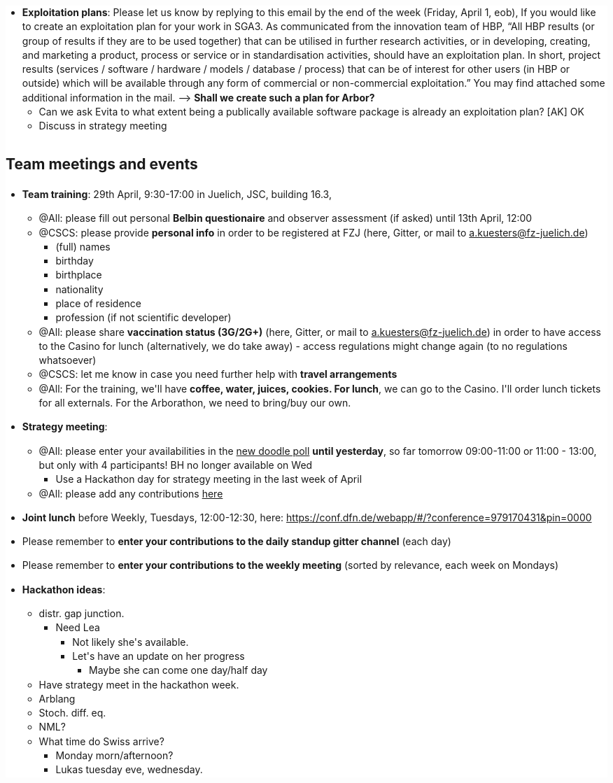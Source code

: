 * **Exploitation plans**: Please let us know by replying to this email by the end of the week (Friday, April 1, eob), If you would like to create an exploitation plan for your work in SGA3. As communicated from the innovation team of HBP, “All HBP results (or group of results if they are to be used together) that can be utilised in further research activities, or in developing, creating, and marketing a product, process or service or in standardisation activities, should have an exploitation plan. In short, project results (services / software / hardware / models / database / process) that can be of interest for other users (in HBP or outside) which will be available through any form of commercial or non-commercial exploitation.”
You may find attached some additional information in the mail.
--> **Shall we create such a plan for Arbor?**
    - Can we ask Evita to what extent being a publically available software package is already an exploitation plan? [AK] OK
    - Discuss in strategy meeting

## Team meetings and events
- **Team training**: 29th April, 9:30-17:00 in Juelich, JSC, building 16.3, 
    - @All: please fill out personal **Belbin questionaire** and observer assessment (if asked) until 13th April, 12:00
    - @CSCS: please provide **personal info** in order to be registered at FZJ (here, Gitter, or mail to a.kuesters@fz-juelich.de)
        - (full) names
        - birthday
        - birthplace
        - nationality
        - place of residence
        - profession (if not scientific developer)
    - @All: please share **vaccination status (3G/2G+)** (here, Gitter, or mail to a.kuesters@fz-juelich.de) in order to have access to the Casino for lunch (alternatively, we do take away) - access regulations might change again (to no regulations whatsoever)
    - @CSCS: let me know in case you need further help with **travel arrangements**
    - @All: For the training, we'll have **coffee, water, juices, cookies. For lunch**, we can go to the Casino. I'll order lunch tickets for all externals. For the Arborathon, we need to bring/buy our own. 
- **Strategy meeting**: 
    - @All: please enter your availabilities in the [new doodle poll](https://doodle.com/meeting/participate/id/mbkqyL6e) **until yesterday**, so far tomorrow 09:00-11:00 or 11:00 - 13:00, but only with 4 participants! BH no longer available on Wed
        - Use a Hackathon day for strategy meeting in the last week of April
    - @All: please add any contributions [here](https://demo.hedgedoc.org/Cn3x9SVAR5GY8gftmyRU7A#)
- **Joint lunch** before Weekly, Tuesdays, 12:00-12:30, here:  https://conf.dfn.de/webapp/#/?conference=979170431&pin=0000
- Please remember to **enter your contributions to the daily standup gitter channel** (each day)
- Please remember to **enter your contributions to the weekly meeting** (sorted by relevance, each week on Mondays)

- **Hackathon ideas**: 
    - distr. gap junction.
        - Need Lea
            - Not likely she's available.
            - Let's have an update on her progress
                - Maybe she can come one day/half day
    - Have strategy meet in the hackathon week.
    - Arblang
    - Stoch. diff. eq.
    - NML?
    - What time do Swiss arrive?
        - Monday morn/afternoon?
        - Lukas tuesday eve, wednesday.
